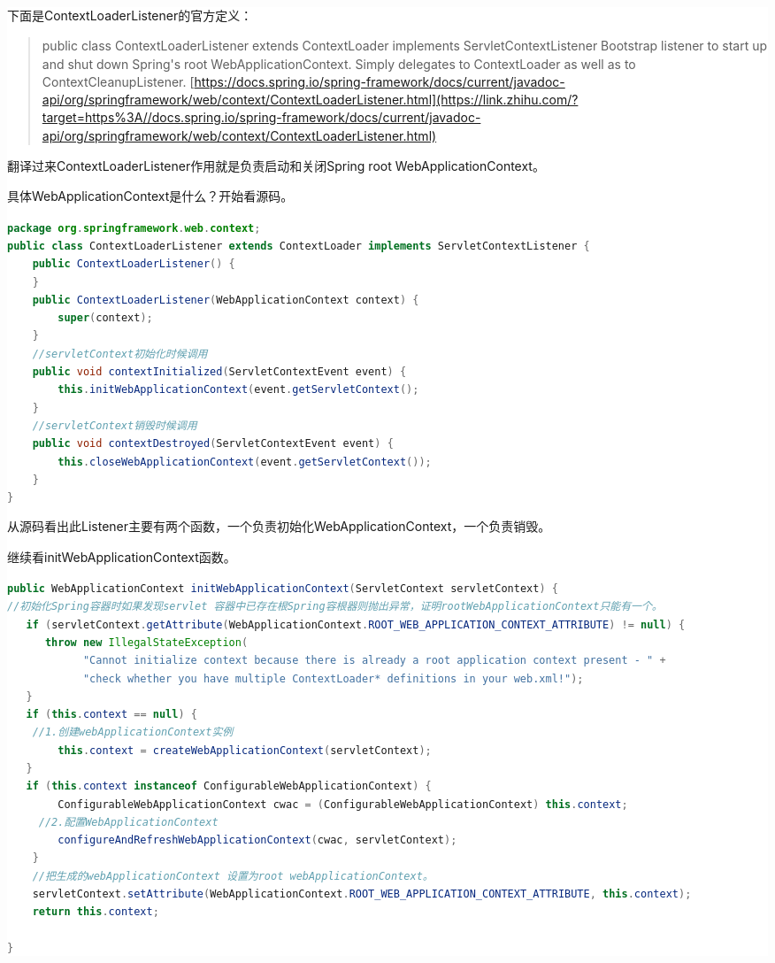 下面是ContextLoaderListener的官方定义：

> public class ContextLoaderListener extends ContextLoader implements ServletContextListener Bootstrap listener to start up and shut down Spring's root WebApplicationContext. Simply delegates to ContextLoader as well as to ContextCleanupListener. [https://docs.spring.io/spring-framework/docs/current/javadoc-api/org/springframework/web/context/ContextLoaderListener.html](https://link.zhihu.com/?target=https%3A//docs.spring.io/spring-framework/docs/current/javadoc-api/org/springframework/web/context/ContextLoaderListener.html)

翻译过来ContextLoaderListener作用就是负责启动和关闭Spring root WebApplicationContext。

具体WebApplicationContext是什么？开始看源码。

```java
package org.springframework.web.context;
public class ContextLoaderListener extends ContextLoader implements ServletContextListener {
    public ContextLoaderListener() {
    }
    public ContextLoaderListener(WebApplicationContext context) {
        super(context);
    }
    //servletContext初始化时候调用
    public void contextInitialized(ServletContextEvent event) {
        this.initWebApplicationContext(event.getServletContext();
    }
    //servletContext销毁时候调用
    public void contextDestroyed(ServletContextEvent event) {
        this.closeWebApplicationContext(event.getServletContext());
    }
}
```

从源码看出此Listener主要有两个函数，一个负责初始化WebApplicationContext，一个负责销毁。

继续看initWebApplicationContext函数。

```java
public WebApplicationContext initWebApplicationContext(ServletContext servletContext) {
//初始化Spring容器时如果发现servlet 容器中已存在根Spring容根器则抛出异常，证明rootWebApplicationContext只能有一个。
   if (servletContext.getAttribute(WebApplicationContext.ROOT_WEB_APPLICATION_CONTEXT_ATTRIBUTE) != null) {
      throw new IllegalStateException(
            "Cannot initialize context because there is already a root application context present - " +
            "check whether you have multiple ContextLoader* definitions in your web.xml!");
   }
   if (this.context == null) {
    //1.创建webApplicationContext实例
        this.context = createWebApplicationContext(servletContext);
   }
   if (this.context instanceof ConfigurableWebApplicationContext) {
        ConfigurableWebApplicationContext cwac = (ConfigurableWebApplicationContext) this.context;
     //2.配置WebApplicationContext
        configureAndRefreshWebApplicationContext(cwac, servletContext);
    }
    //把生成的webApplicationContext 设置为root webApplicationContext。
    servletContext.setAttribute(WebApplicationContext.ROOT_WEB_APPLICATION_CONTEXT_ATTRIBUTE, this.context);
    return this.context; 

}
```
